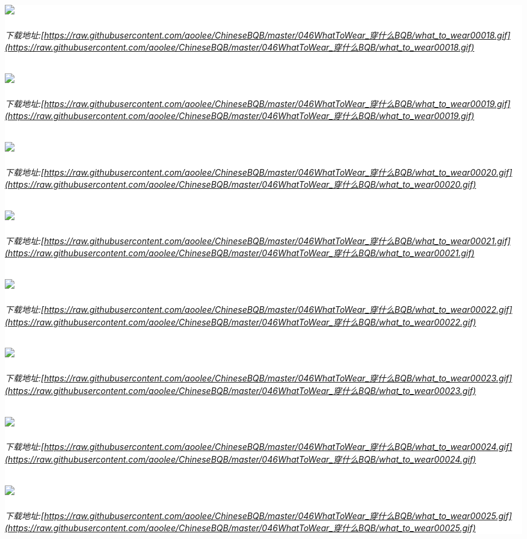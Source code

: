 ![](https://raw.githubusercontent.com/aoolee/ChineseBQB/master/046WhatToWear_穿什么BQB/what_to_wear00018.gif)
###### 下载地址:[https://raw.githubusercontent.com/aoolee/ChineseBQB/master/046WhatToWear_穿什么BQB/what_to_wear00018.gif](https://raw.githubusercontent.com/aoolee/ChineseBQB/master/046WhatToWear_穿什么BQB/what_to_wear00018.gif)

![](https://raw.githubusercontent.com/aoolee/ChineseBQB/master/046WhatToWear_穿什么BQB/what_to_wear00019.gif)
###### 下载地址:[https://raw.githubusercontent.com/aoolee/ChineseBQB/master/046WhatToWear_穿什么BQB/what_to_wear00019.gif](https://raw.githubusercontent.com/aoolee/ChineseBQB/master/046WhatToWear_穿什么BQB/what_to_wear00019.gif)

![](https://raw.githubusercontent.com/aoolee/ChineseBQB/master/046WhatToWear_穿什么BQB/what_to_wear00020.gif)
###### 下载地址:[https://raw.githubusercontent.com/aoolee/ChineseBQB/master/046WhatToWear_穿什么BQB/what_to_wear00020.gif](https://raw.githubusercontent.com/aoolee/ChineseBQB/master/046WhatToWear_穿什么BQB/what_to_wear00020.gif)

![](https://raw.githubusercontent.com/aoolee/ChineseBQB/master/046WhatToWear_穿什么BQB/what_to_wear00021.gif)
###### 下载地址:[https://raw.githubusercontent.com/aoolee/ChineseBQB/master/046WhatToWear_穿什么BQB/what_to_wear00021.gif](https://raw.githubusercontent.com/aoolee/ChineseBQB/master/046WhatToWear_穿什么BQB/what_to_wear00021.gif)

![](https://raw.githubusercontent.com/aoolee/ChineseBQB/master/046WhatToWear_穿什么BQB/what_to_wear00022.gif)
###### 下载地址:[https://raw.githubusercontent.com/aoolee/ChineseBQB/master/046WhatToWear_穿什么BQB/what_to_wear00022.gif](https://raw.githubusercontent.com/aoolee/ChineseBQB/master/046WhatToWear_穿什么BQB/what_to_wear00022.gif)

![](https://raw.githubusercontent.com/aoolee/ChineseBQB/master/046WhatToWear_穿什么BQB/what_to_wear00023.gif)
###### 下载地址:[https://raw.githubusercontent.com/aoolee/ChineseBQB/master/046WhatToWear_穿什么BQB/what_to_wear00023.gif](https://raw.githubusercontent.com/aoolee/ChineseBQB/master/046WhatToWear_穿什么BQB/what_to_wear00023.gif)

![](https://raw.githubusercontent.com/aoolee/ChineseBQB/master/046WhatToWear_穿什么BQB/what_to_wear00024.gif)
###### 下载地址:[https://raw.githubusercontent.com/aoolee/ChineseBQB/master/046WhatToWear_穿什么BQB/what_to_wear00024.gif](https://raw.githubusercontent.com/aoolee/ChineseBQB/master/046WhatToWear_穿什么BQB/what_to_wear00024.gif)

![](https://raw.githubusercontent.com/aoolee/ChineseBQB/master/046WhatToWear_穿什么BQB/what_to_wear00025.gif)
###### 下载地址:[https://raw.githubusercontent.com/aoolee/ChineseBQB/master/046WhatToWear_穿什么BQB/what_to_wear00025.gif](https://raw.githubusercontent.com/aoolee/ChineseBQB/master/046WhatToWear_穿什么BQB/what_to_wear00025.gif)
